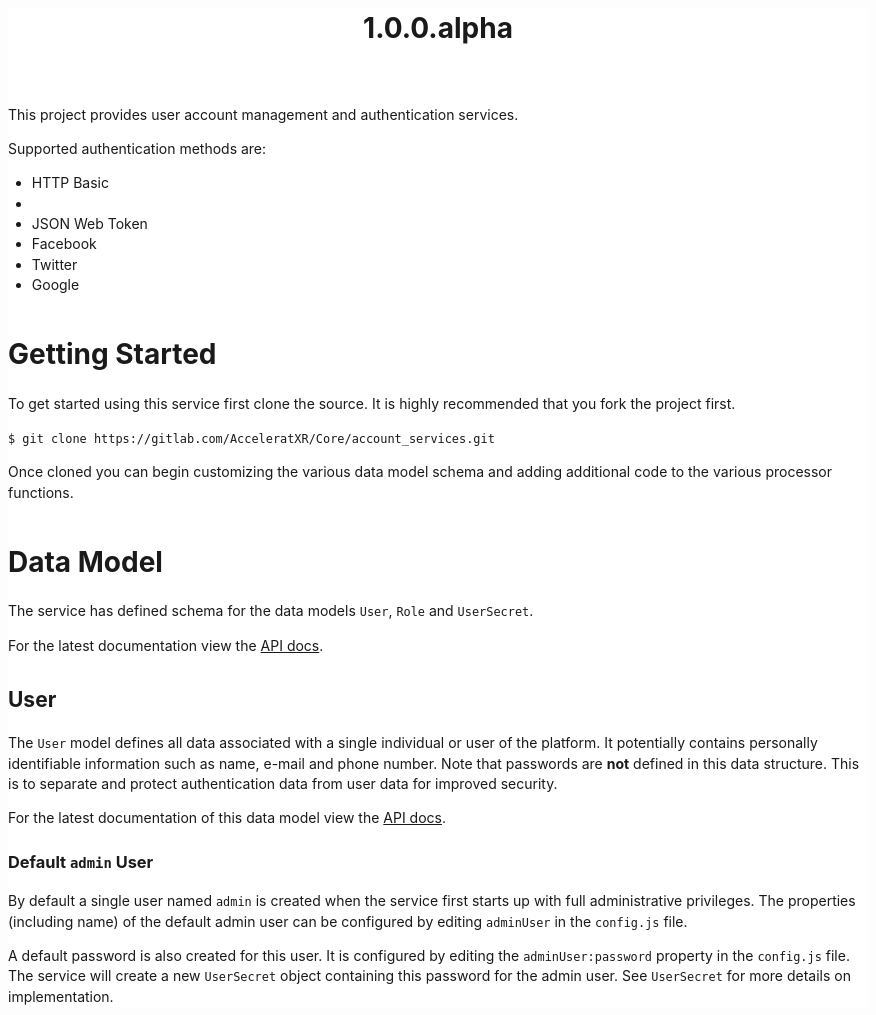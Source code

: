 ﻿---
title: "1.0.0.alpha"
chapter: true
---

This project provides user account management and authentication services.

Supported authentication methods are:

<ul>
    <li>HTTP Basic<li>
    <li>JSON Web Token</li>
    <li>Facebook</li>
    <li>Twitter</li>
    <li>Google</li>
</ul>

# Getting Started

To get started using this service first clone the source. It is highly recommended that you fork the project first.

```bash
$ git clone https://gitlab.com/AcceleratXR/Core/account_services.git
```

Once cloned you can begin customizing the various data model schema and adding additional code to the various processor functions.

# Data Model

The service has defined schema for the data models `User`, `Role` and `UserSecret`.

For the latest documentation view the [API docs](api/models/_index.md).

## User

The `User` model defines all data associated with a single individual or user of the platform. It potentially contains personally identifiable information such as name, e-mail and phone number. Note that passwords are **not** defined in this data structure. This is to separate and protect authentication data from user data for improved security.

For the latest documentation of this data model view the [API docs](api/models/User.md).

### Default `admin` User

By default a single user named `admin` is created when the service first starts up with full administrative privileges. The properties (including name) of the default admin user can be configured by editing `adminUser` in the `config.js` file.

A default password is also created for this user. It is configured by editing the `adminUser:password` property in the `config.js` file. The service will create a new `UserSecret` object containing this password for the admin user. See `UserSecret` for more details on implementation.
